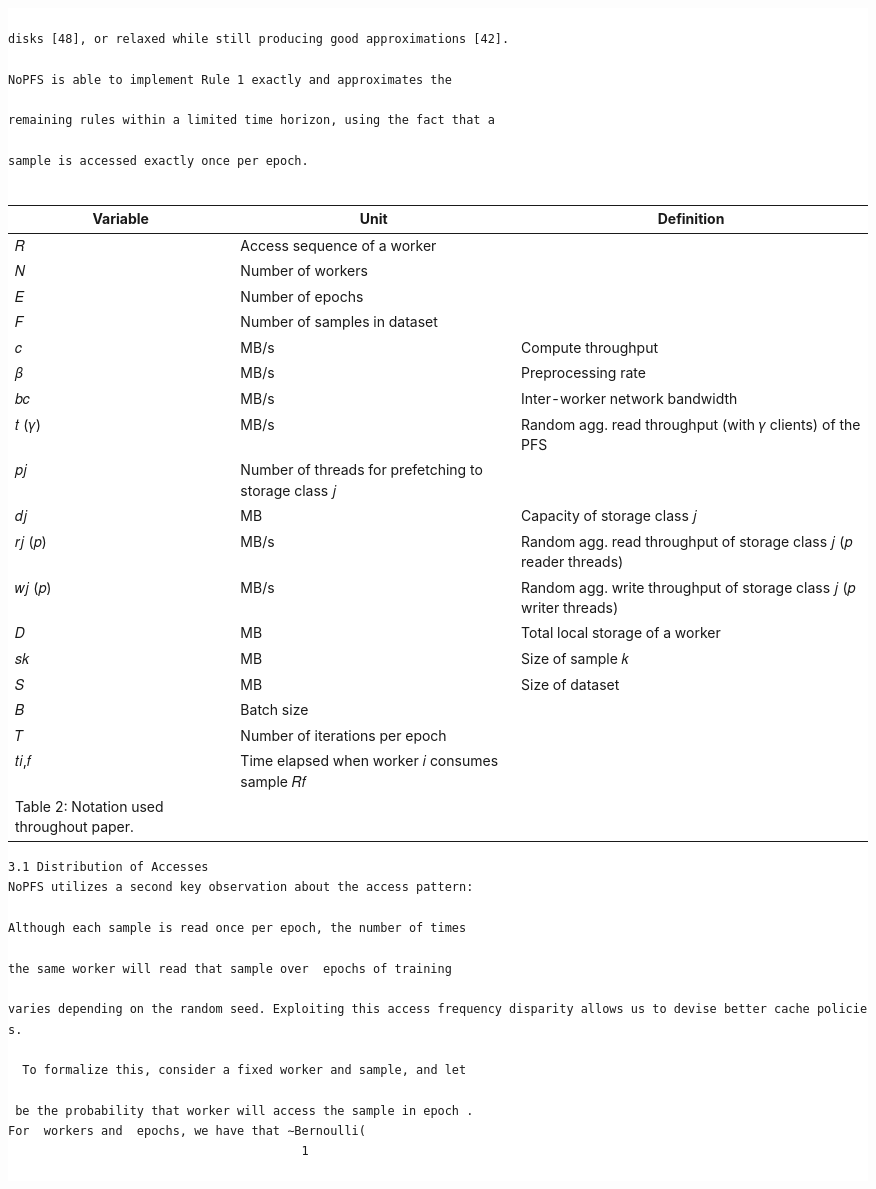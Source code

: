 ```
                                     
disks [48], or relaxed while still producing good approximations [42].
                                     
NoPFS is able to implement Rule 1 exactly and approximates the
                                     
remaining rules within a limited time horizon, using the fact that a
                                     
sample is accessed exactly once per epoch.
                        

```

| Variable                                 | Unit                                                  | Definition                                                           |
|------------------------------------------|-------------------------------------------------------|----------------------------------------------------------------------|
| 𝑅                                       | Access sequence of a worker                           |                                                                      |
| 𝑁                                       | Number of workers                                     |                                                                      |
| 𝐸                                       | Number of epochs                                      |                                                                      |
| 𝐹                                       | Number of samples in dataset                          |                                                                      |
| 𝑐                                       | MB/s                                                  | Compute throughput                                                   |
| 𝛽                                       | MB/s                                                  | Preprocessing rate                                                   |
| 𝑏𝑐                                     | MB/s                                                  | Inter-worker network bandwidth                                       |
| 𝑡 (𝛾)                                  | MB/s                                                  | Random agg. read throughput (with 𝛾 clients) of the PFS             |
| 𝑝𝑗                                     | Number of threads for prefetching to storage class 𝑗 |                                                                      |
| 𝑑𝑗                                     | MB                                                    | Capacity of storage class 𝑗                                         |
| 𝑟𝑗 (𝑝)                                | MB/s                                                  | Random agg. read throughput of storage class 𝑗 (𝑝 reader threads)  |
| 𝑤𝑗 (𝑝)                                | MB/s                                                  | Random agg. write throughput of storage class 𝑗 (𝑝 writer threads) |
| 𝐷                                       | MB                                                    | Total local storage of a worker                                      |
| 𝑠𝑘                                     | MB                                                    | Size of sample 𝑘                                                    |
| 𝑆                                       | MB                                                    | Size of dataset                                                      |
| 𝐵                                       | Batch size                                            |                                                                      |
| 𝑇                                       | Number of iterations per epoch                        |                                                                      |
| 𝑡𝑖,𝑓                                  | Time elapsed when worker 𝑖 consumes sample 𝑅𝑓      |                                                                      |
| Table 2: Notation used throughout paper. |                                                       |                                                                      |

```
3.1 Distribution of Accesses
NoPFS utilizes a second key observation about the access pattern:
                                               
Although each sample is read once per epoch, the number of times
                                              
the same worker will read that sample over  epochs of training
                                              
varies depending on the random seed. Exploiting this access frequency disparity allows us to devise better cache policies.
                                         
  To formalize this, consider a fixed worker and sample, and let
                                              
 be the probability that worker will access the sample in epoch .
For  workers and  epochs, we have that ∼Bernoulli(
                                         1
                                          
```